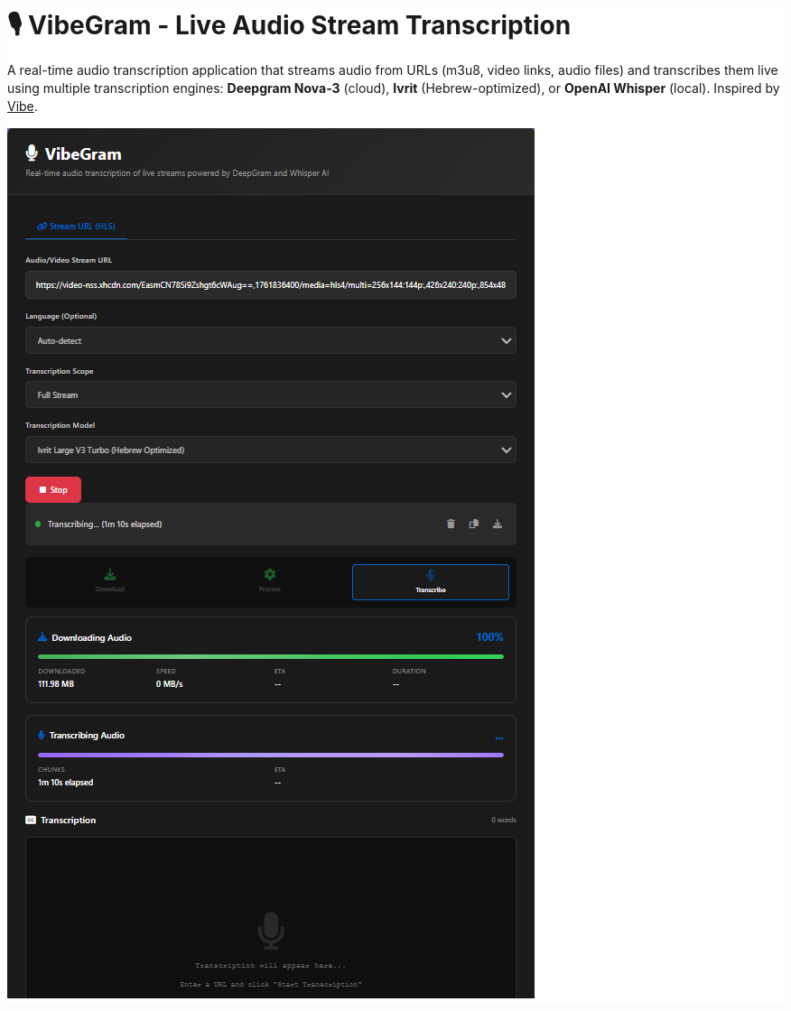 # 🎙️ VibeGram - Live Audio Stream Transcription

A real-time audio transcription application that streams audio from URLs (m3u8, video links, audio files) and transcribes them live using multiple transcription engines: **Deepgram Nova-3** (cloud), **Ivrit** (Hebrew-optimized), or **OpenAI Whisper** (local). Inspired by [Vibe](https://github.com/thewh1teagle/vibe).

![Live Transcription Screenshot](static/vibegram.png)
